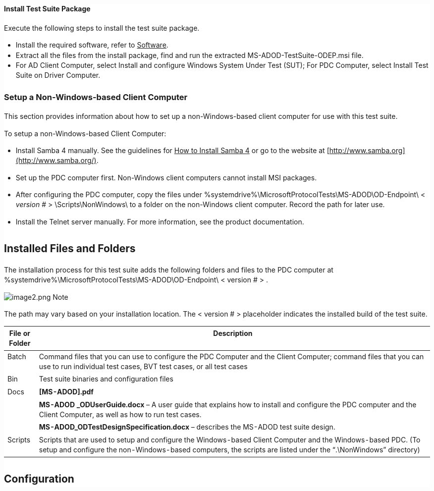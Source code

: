 #### <a name="_Toc474756917"/>Install Test Suite Package
Execute the following steps to install the test suite package.

* Install the required software, refer to [Software](#_Toc474756902).
* Extract all the files from the install package, find and run the extracted MS-ADOD-TestSuite-ODEP.msi file.
* For AD Client Computer, select Install and configure Windows System Under Test (SUT); For PDC Computer, select Install Test Suite on Driver Computer.

### <a name="_Toc474756918"/>Setup a Non-Windows-based Client Computer
This section provides information about how to set up a non-Windows-based client computer for use with this test suite.

To setup a non-Windows-based Client Computer:

* Install Samba 4 manually. See the guidelines for [How to Install Samba 4](#_Guidelines_for_Configuring_1) or go to the website at [http://www.samba.org](http://www.samba.org/).

* Set up the PDC computer first. Non-Windows client computers cannot install MSI packages.

* After configuring the PDC computer, copy the files under %systemdrive%\MicrosoftProtocolTests\MS-ADOD\OD-Endpoint\ &#60; _version_  &#35;  &#62; \Scripts\NonWindows\ to a folder on the non-Windows client computer. Record the path for later use.

* Install the Telnet server manually. For more information, see the product documentation.

## <a name="_Toc474756920"/>Installed Files and Folders

The installation process for this test suite adds the following folders and files to the PDC computer at %systemdrive%\MicrosoftProtocolTests\MS-ADOD\OD-Endpoint\ &#60; version &#35;  &#62; \.

![image2.png](./image/MS-ADOD_ODUserGuide/image2.png)
Note 

The path may vary based on your installation location.
The  &#60; version &#35;  &#62;  placeholder indicates the installed build of the test suite.

|  **File or Folder**|  **Description**| 
| -------------| ------------- |
| Batch| Command files that you can use to configure the PDC Computer and the Client Computer; command files that you can use to run individual test cases, BVT test cases, or all test cases| 
| Bin| Test suite binaries and configuration files| 
| Docs|  **[MS-ADOD].pdf**| 
| | **MS-ADOD _ODUserGuide.docx** – A user guide that explains how to install and configure the PDC computer and the Client Computer, as well as how to run test cases.| 
| | **MS-ADOD_ODTestDesignSpecification.docx** – describes the MS-ADOD test suite design.| 
| Scripts| Scripts that are used to setup and configure the Windows-based Client Computer and the Windows-based PDC. (To setup and configure the non-Windows-based computers, the scripts are listed under the “.\NonWindows” directory)| 


## <a name="_Toc474756921"/>Configuration
